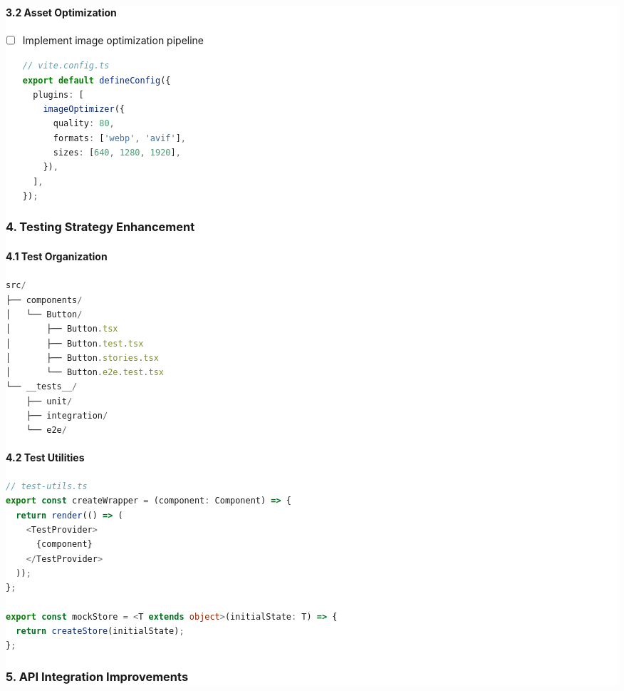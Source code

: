 #### 3.2 Asset Optimization

- [ ] Implement image optimization pipeline

  ```typescript
  // vite.config.ts
  export default defineConfig({
    plugins: [
      imageOptimizer({
        quality: 80,
        formats: ['webp', 'avif'],
        sizes: [640, 1280, 1920],
      }),
    ],
  });
  ```

### 4. Testing Strategy Enhancement

#### 4.1 Test Organization

```typescript
src/
├── components/
│   └── Button/
│       ├── Button.tsx
│       ├── Button.test.tsx
│       ├── Button.stories.tsx
│       └── Button.e2e.test.tsx
└── __tests__/
    ├── unit/
    ├── integration/
    └── e2e/
```

#### 4.2 Test Utilities

```typescript
// test-utils.ts
export const createWrapper = (component: Component) => {
  return render(() => (
    <TestProvider>
      {component}
    </TestProvider>
  ));
};

export const mockStore = <T extends object>(initialState: T) => {
  return createStore(initialState);
};
```

### 5. API Integration Improvements
